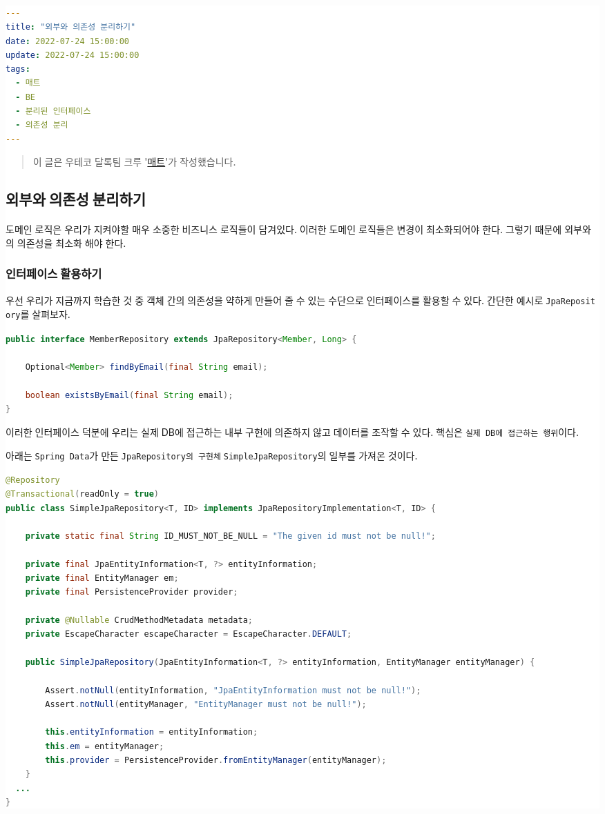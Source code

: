 ```yaml
---
title: "외부와 의존성 분리하기"
date: 2022-07-24 15:00:00
update: 2022-07-24 15:00:00
tags:
  - 매트
  - BE
  - 분리된 인터페이스
  - 의존성 분리
---
```


> 이 글은 우테코 달록팀 크루 '[매트](https://github.com/hyeonic)'가 작성했습니다.

## 외부와 의존성 분리하기

도메인 로직은 우리가 지켜야할 매우 소중한 비즈니스 로직들이 담겨있다. 이러한 도메인 로직들은 변경이 최소화되어야 한다. 그렇기 때문에 외부와의 의존성을 최소화 해야 한다. 

### 인터페이스 활용하기

우선 우리가 지금까지 학습한 것 중 객체 간의 의존성을 약하게 만들어 줄 수 있는 수단으로 인터페이스를 활용할 수 있다. 간단한 예시로 `JpaRepository`를 살펴보자.

```java
public interface MemberRepository extends JpaRepository<Member, Long> {

    Optional<Member> findByEmail(final String email);

    boolean existsByEmail(final String email);
}
```

이러한 인터페이스 덕분에 우리는 실제 DB에 접근하는 내부 구현에 의존하지 않고 데이터를 조작할 수 있다. 핵심은 `실제 DB에 접근하는 행위`이다.

아래는 `Spring Data`가 만든 `JpaRepository의 구현체` `SimpleJpaRepository`의 일부를 가져온 것이다.

```java
@Repository
@Transactional(readOnly = true)
public class SimpleJpaRepository<T, ID> implements JpaRepositoryImplementation<T, ID> {

	private static final String ID_MUST_NOT_BE_NULL = "The given id must not be null!";

	private final JpaEntityInformation<T, ?> entityInformation;
	private final EntityManager em;
	private final PersistenceProvider provider;

	private @Nullable CrudMethodMetadata metadata;
	private EscapeCharacter escapeCharacter = EscapeCharacter.DEFAULT;

	public SimpleJpaRepository(JpaEntityInformation<T, ?> entityInformation, EntityManager entityManager) {

		Assert.notNull(entityInformation, "JpaEntityInformation must not be null!");
		Assert.notNull(entityManager, "EntityManager must not be null!");

		this.entityInformation = entityInformation;
		this.em = entityManager;
		this.provider = PersistenceProvider.fromEntityManager(entityManager);
	}
  ...
}
```
